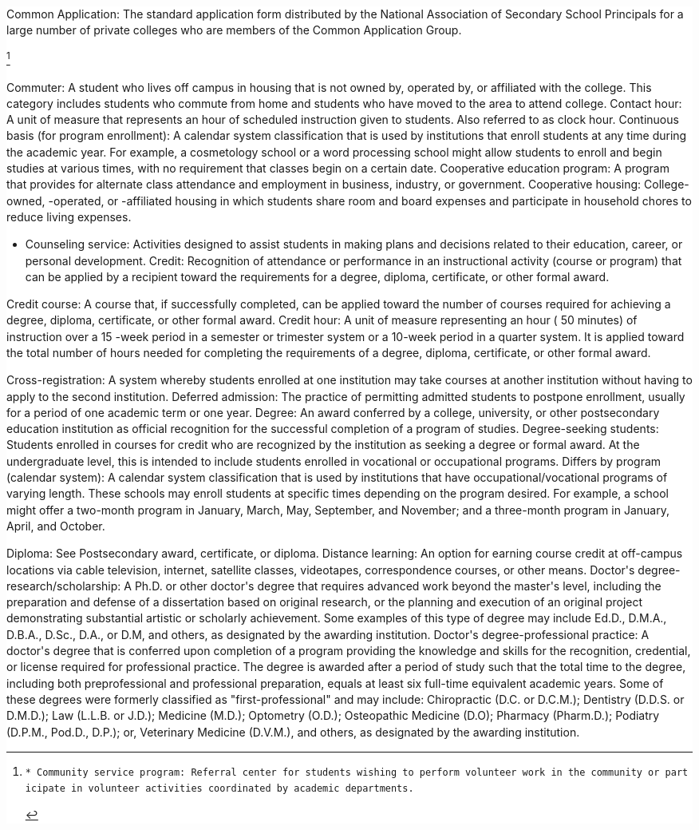Common Application: The standard application form distributed by the National Association of Secondary School Principals for a large number of private colleges who are members of the Common Application Group.

[^0]
[^0]:    * Community service program: Referral center for students wishing to perform volunteer work in the community or participate in volunteer activities coordinated by academic departments.
Commuter: A student who lives off campus in housing that is not owned by, operated by, or affiliated with the college. This category includes students who commute from home and students who have moved to the area to attend college.
Contact hour: A unit of measure that represents an hour of scheduled instruction given to students. Also referred to as clock hour.
Continuous basis (for program enrollment): A calendar system classification that is used by institutions that enroll students at any time during the academic year. For example, a cosmetology school or a word processing school might allow students to enroll and begin studies at various times, with no requirement that classes begin on a certain date.
Cooperative education program: A program that provides for alternate class attendance and employment in business, industry, or government.
Cooperative housing: College-owned, -operated, or -affiliated housing in which students share room and board expenses and participate in household chores to reduce living expenses.

* Counseling service: Activities designed to assist students in making plans and decisions related to their education, career, or personal development.
Credit: Recognition of attendance or performance in an instructional activity (course or program) that can be applied by a recipient toward the requirements for a degree, diploma, certificate, or other formal award.

Credit course: A course that, if successfully completed, can be applied toward the number of courses required for achieving a degree, diploma, certificate, or other formal award.
Credit hour: A unit of measure representing an hour ( 50 minutes) of instruction over a 15 -week period in a semester or trimester system or a 10-week period in a quarter system. It is applied toward the total number of hours needed for completing the requirements of a degree, diploma, certificate, or other formal award.

Cross-registration: A system whereby students enrolled at one institution may take courses at another institution without having to apply to the second institution.
Deferred admission: The practice of permitting admitted students to postpone enrollment, usually for a period of one academic term or one year.
Degree: An award conferred by a college, university, or other postsecondary education institution as official recognition for the successful completion of a program of studies.
Degree-seeking students: Students enrolled in courses for credit who are recognized by the institution as seeking a degree or formal award. At the undergraduate level, this is intended to include students enrolled in vocational or occupational programs.
Differs by program (calendar system): A calendar system classification that is used by institutions that have occupational/vocational programs of varying length. These schools may enroll students at specific times depending on the program desired. For example, a school might offer a two-month program in January, March, May, September, and November; and a three-month program in January, April, and October.

Diploma: See Postsecondary award, certificate, or diploma.
Distance learning: An option for earning course credit at off-campus locations via cable television, internet, satellite classes, videotapes, correspondence courses, or other means.
Doctor's degree-research/scholarship: A Ph.D. or other doctor's degree that requires advanced work beyond the master's level, including the preparation and defense of a dissertation based on original research, or the planning and execution of an original project demonstrating substantial artistic or scholarly achievement. Some examples of this type of degree may include Ed.D., D.M.A., D.B.A., D.Sc., D.A., or D.M, and others, as designated by the awarding institution.
Doctor's degree-professional practice: A doctor's degree that is conferred upon completion of a program providing the knowledge and skills for the recognition, credential, or license required for professional practice. The degree is awarded after a period of study such that the total time to the degree, including both preprofessional and professional preparation, equals at least six full-time equivalent academic years. Some of these degrees were formerly classified as "first-professional" and may include: Chiropractic (D.C. or D.C.M.); Dentistry (D.D.S. or D.M.D.); Law (L.L.B. or J.D.); Medicine (M.D.); Optometry (O.D.); Osteopathic Medicine (D.O); Pharmacy (Pharm.D.); Podiatry (D.P.M., Pod.D., D.P.); or, Veterinary Medicine (D.V.M.), and others, as designated by the awarding institution.
